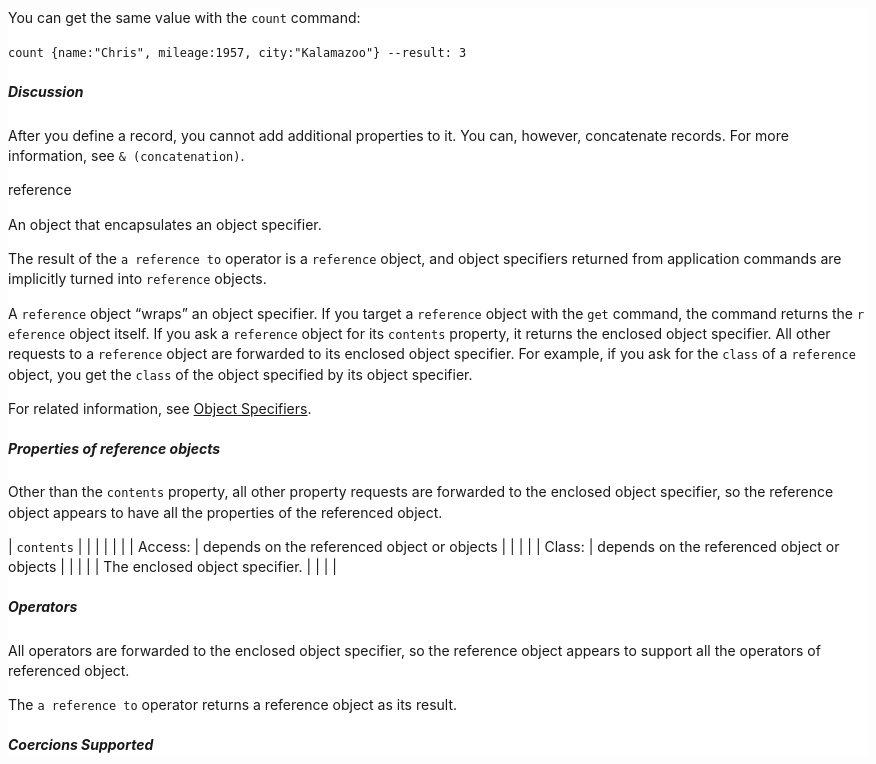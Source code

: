 You can get the same value with the `count` command:

```
count {name:"Chris", mileage:1957, city:"Kalamazoo"} --result: 3
```

##### Discussion

After you define a record, you cannot add additional properties to it. You can, however, concatenate records. For more information, see `& (concatenation)`.

<a id="//apple_ref/doc/uid/TP40000983-CH1g-BBCDJJDE"></a><a id="//apple_ref/doc/uid/TP40000983-CH1g-DontLinkElementID_597"></a>

<a id="//apple_ref/doc/uid/TP40000983-CH1g-252489"></a>reference

An object that encapsulates an object specifier.

<a id="//apple_ref/doc/uid/TP40000983-CH1g-DontLinkElementID_598"></a>The result of the `a reference to` operator is a `reference` object, and object specifiers returned from application commands are implicitly turned into `reference` objects.

A `reference` object “wraps” an object specifier. If you target a `reference` object with the `get` command, the command returns the `reference` object itself. If you ask a `reference` object for its `contents` property, it returns the enclosed object specifier. All other requests to a `reference` object are forwarded to its enclosed object specifier. For example, if you ask for the `class` of a `reference` object, you get the `class` of the object specified by its object specifier.

For related information, see [Object Specifiers](https://developer.apple.com/library/archive/applescript-language-guide/conceptual/ASLR_fundamentals.md#//apple_ref/doc/uid/TP40000983-CH218-SW7).

<a id="//apple_ref/doc/uid/TP40000983-CH1g-252730"></a>

##### Properties of reference objects

Other than the `contents` property, all other property requests are forwarded to the enclosed object specifier, so the reference object appears to have all the properties of the referenced object.

<a id="//apple_ref/doc/uid/TP40000983-CH1g-DontLinkElementID_599"></a>| `contents` | | | | |
|  | Access: | depends on the referenced object or objects | | |
|  | Class: | depends on the referenced object or objects | | |
|  | The enclosed object specifier.<a id="//apple_ref/doc/uid/TP40000983-CH1g-DontLinkElementID_600"></a> | | | |

  
  
<a id="//apple_ref/doc/uid/TP40000983-CH1g-DontLinkElementID_51"></a>

##### Operators

All operators are forwarded to the enclosed object specifier, so the reference object appears to support all the operators of referenced object.

The `a reference to` operator returns a reference object as its result.

<a id="//apple_ref/doc/uid/TP40000983-CH1g-DontLinkElementID_52"></a>

##### Coercions Supported
